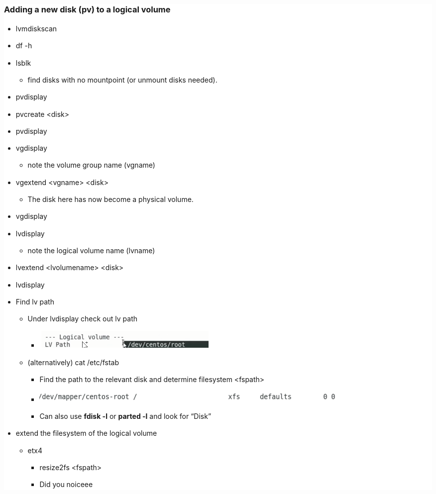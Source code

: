 ### Adding a new disk (pv) to a logical volume

- lvmdiskscan

- df -h

- lsblk

  - find disks with no mountpoint (or unmount disks needed).

- pvdisplay

- pvcreate \<disk\>

- pvdisplay

- vgdisplay

  - note the volume group name (vgname)

- vgextend \<vgname\> \<disk\>

  - The disk here has now become a physical volume.

- vgdisplay

- lvdisplay

  - note the logical volume name (lvname)

- lvextend \<lvolumename\> \<disk\>

- lvdisplay

- Find lv path

  - Under lvdisplay check out lv path

    - <img src="./media/image66.png"
      style="width:3.54185in;height:0.35419in" />

  - (alternatively) cat /etc/fstab

    - Find the path to the relevant disk and determine filesystem
      \<fspath\>

    - <img src="./media/image67.png" style="width:6.5in;height:0.2125in" />

    - Can also use **fdisk -l** or **parted -l** and look for “Disk”

- extend the filesystem of the logical volume

  - etx4

    - resize2fs \<fspath\>

    - Did you noiceee
